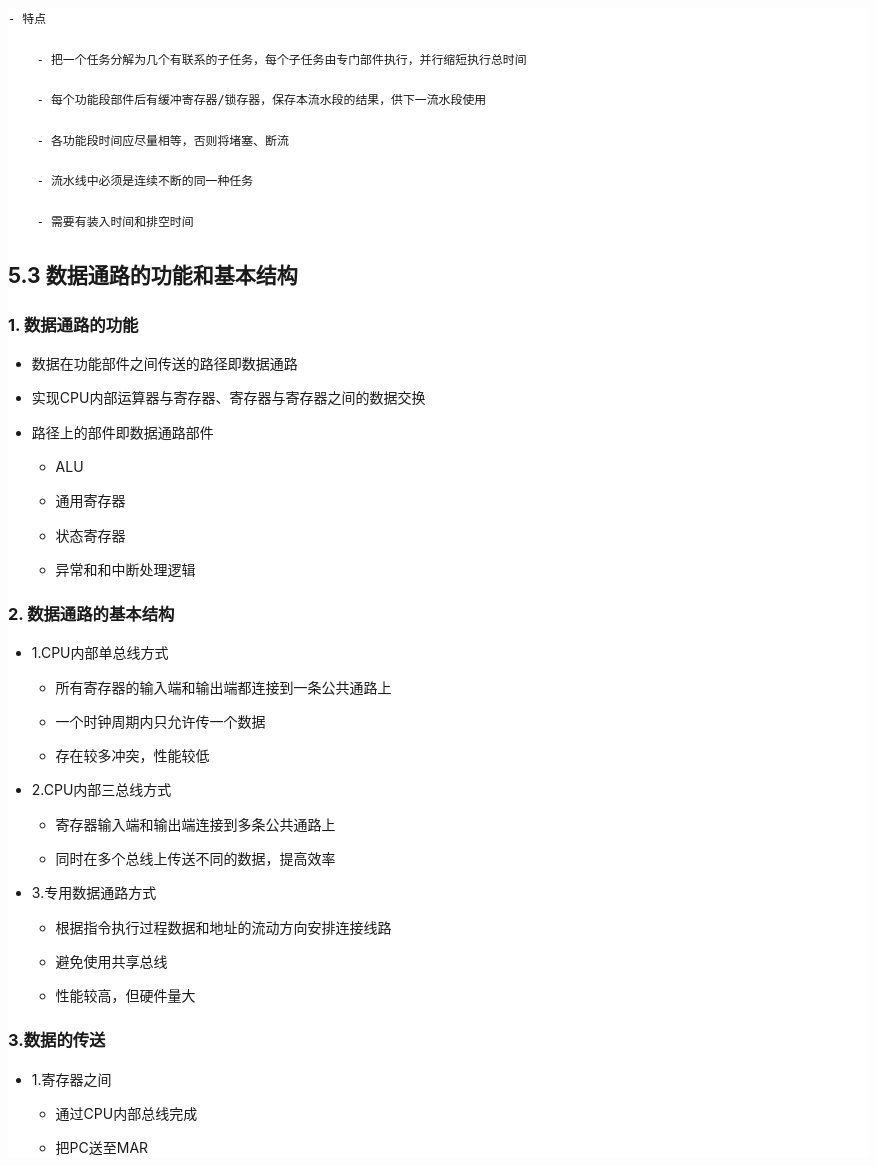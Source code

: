 	- 特点

		- 把一个任务分解为几个有联系的子任务，每个子任务由专门部件执行，并行缩短执行总时间

		- 每个功能段部件后有缓冲寄存器/锁存器，保存本流水段的结果，供下一流水段使用

		- 各功能段时间应尽量相等，否则将堵塞、断流

		- 流水线中必须是连续不断的同一种任务

		- 需要有装入时间和排空时间

## 5.3 数据通路的功能和基本结构

### 1. 数据通路的功能

- 数据在功能部件之间传送的路径即数据通路

- 实现CPU内部运算器与寄存器、寄存器与寄存器之间的数据交换

- 路径上的部件即数据通路部件

	- ALU

	- 通用寄存器

	- 状态寄存器

	- 异常和和中断处理逻辑

### 2. 数据通路的基本结构

- 1.CPU内部单总线方式

	- 所有寄存器的输入端和输出端都连接到一条公共通路上

	- 一个时钟周期内只允许传一个数据

	- 存在较多冲突，性能较低

- 2.CPU内部三总线方式

	- 寄存器输入端和输出端连接到多条公共通路上

	- 同时在多个总线上传送不同的数据，提高效率

- 3.专用数据通路方式

	- 根据指令执行过程数据和地址的流动方向安排连接线路

	- 避免使用共享总线

	- 性能较高，但硬件量大

### 3.数据的传送

- 1.寄存器之间

	- 通过CPU内部总线完成

	- 把PC送至MAR
